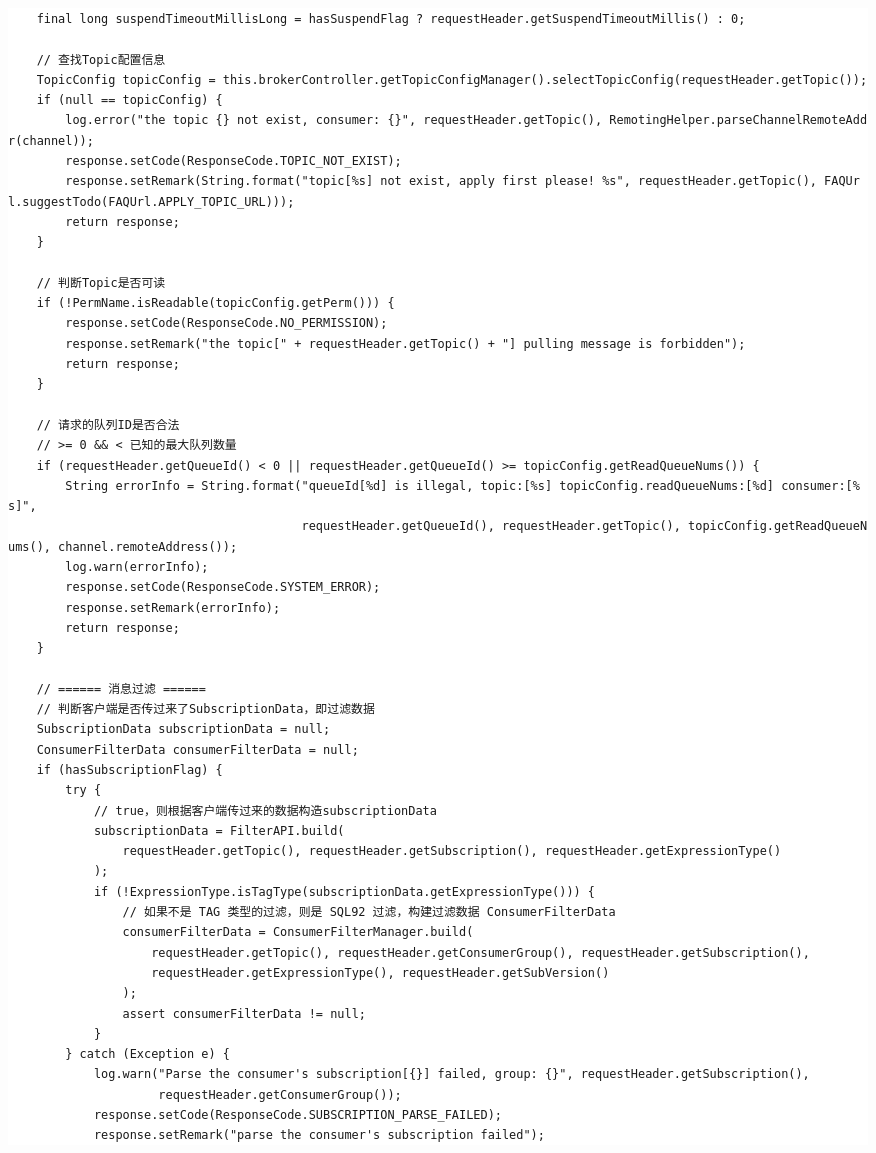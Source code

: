 ```
    final long suspendTimeoutMillisLong = hasSuspendFlag ? requestHeader.getSuspendTimeoutMillis() : 0;

    // 查找Topic配置信息
    TopicConfig topicConfig = this.brokerController.getTopicConfigManager().selectTopicConfig(requestHeader.getTopic());
    if (null == topicConfig) {
        log.error("the topic {} not exist, consumer: {}", requestHeader.getTopic(), RemotingHelper.parseChannelRemoteAddr(channel));
        response.setCode(ResponseCode.TOPIC_NOT_EXIST);
        response.setRemark(String.format("topic[%s] not exist, apply first please! %s", requestHeader.getTopic(), FAQUrl.suggestTodo(FAQUrl.APPLY_TOPIC_URL)));
        return response;
    }

    // 判断Topic是否可读
    if (!PermName.isReadable(topicConfig.getPerm())) {
        response.setCode(ResponseCode.NO_PERMISSION);
        response.setRemark("the topic[" + requestHeader.getTopic() + "] pulling message is forbidden");
        return response;
    }

    // 请求的队列ID是否合法
    // >= 0 && < 已知的最大队列数量
    if (requestHeader.getQueueId() < 0 || requestHeader.getQueueId() >= topicConfig.getReadQueueNums()) {
        String errorInfo = String.format("queueId[%d] is illegal, topic:[%s] topicConfig.readQueueNums:[%d] consumer:[%s]",
                                         requestHeader.getQueueId(), requestHeader.getTopic(), topicConfig.getReadQueueNums(), channel.remoteAddress());
        log.warn(errorInfo);
        response.setCode(ResponseCode.SYSTEM_ERROR);
        response.setRemark(errorInfo);
        return response;
    }

    // ====== 消息过滤 ======
    // 判断客户端是否传过来了SubscriptionData，即过滤数据
    SubscriptionData subscriptionData = null;
    ConsumerFilterData consumerFilterData = null;
    if (hasSubscriptionFlag) {
        try {
            // true，则根据客户端传过来的数据构造subscriptionData
            subscriptionData = FilterAPI.build(
                requestHeader.getTopic(), requestHeader.getSubscription(), requestHeader.getExpressionType()
            );
            if (!ExpressionType.isTagType(subscriptionData.getExpressionType())) {
                // 如果不是 TAG 类型的过滤，则是 SQL92 过滤，构建过滤数据 ConsumerFilterData
                consumerFilterData = ConsumerFilterManager.build(
                    requestHeader.getTopic(), requestHeader.getConsumerGroup(), requestHeader.getSubscription(),
                    requestHeader.getExpressionType(), requestHeader.getSubVersion()
                );
                assert consumerFilterData != null;
            }
        } catch (Exception e) {
            log.warn("Parse the consumer's subscription[{}] failed, group: {}", requestHeader.getSubscription(),
                     requestHeader.getConsumerGroup());
            response.setCode(ResponseCode.SUBSCRIPTION_PARSE_FAILED);
            response.setRemark("parse the consumer's subscription failed");
```